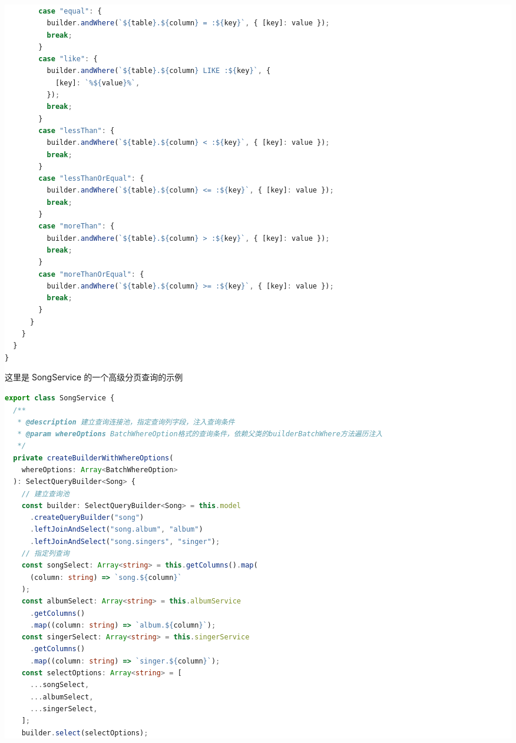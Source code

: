```ts
        case "equal": {
          builder.andWhere(`${table}.${column} = :${key}`, { [key]: value });
          break;
        }
        case "like": {
          builder.andWhere(`${table}.${column} LIKE :${key}`, {
            [key]: `%${value}%`,
          });
          break;
        }
        case "lessThan": {
          builder.andWhere(`${table}.${column} < :${key}`, { [key]: value });
          break;
        }
        case "lessThanOrEqual": {
          builder.andWhere(`${table}.${column} <= :${key}`, { [key]: value });
          break;
        }
        case "moreThan": {
          builder.andWhere(`${table}.${column} > :${key}`, { [key]: value });
          break;
        }
        case "moreThanOrEqual": {
          builder.andWhere(`${table}.${column} >= :${key}`, { [key]: value });
          break;
        }
      }
    }
  }
}
```

这里是 SongService 的一个高级分页查询的示例

```ts
export class SongService {
  /**
   * @description 建立查询连接池，指定查询列字段，注入查询条件
   * @param whereOptions BatchWhereOption格式的查询条件，依赖父类的builderBatchWhere方法遍历注入
   */
  private createBuilderWithWhereOptions(
    whereOptions: Array<BatchWhereOption>
  ): SelectQueryBuilder<Song> {
    // 建立查询池
    const builder: SelectQueryBuilder<Song> = this.model
      .createQueryBuilder("song")
      .leftJoinAndSelect("song.album", "album")
      .leftJoinAndSelect("song.singers", "singer");
    // 指定列查询
    const songSelect: Array<string> = this.getColumns().map(
      (column: string) => `song.${column}`
    );
    const albumSelect: Array<string> = this.albumService
      .getColumns()
      .map((column: string) => `album.${column}`);
    const singerSelect: Array<string> = this.singerService
      .getColumns()
      .map((column: string) => `singer.${column}`);
    const selectOptions: Array<string> = [
      ...songSelect,
      ...albumSelect,
      ...singerSelect,
    ];
    builder.select(selectOptions);
```
